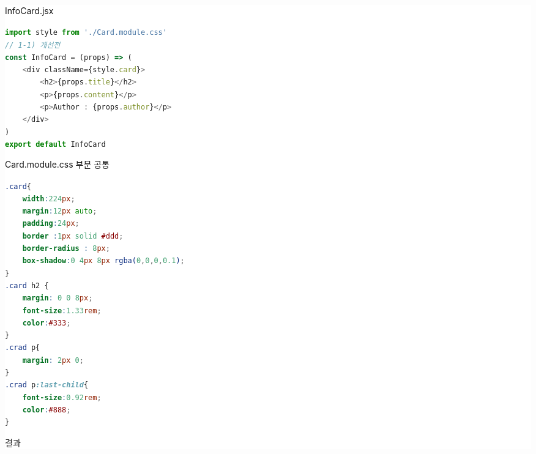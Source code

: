 InfoCard.jsx
```jsx
import style from './Card.module.css'
// 1-1) 개선전
const InfoCard = (props) => (
    <div className={style.card}>
        <h2>{props.title}</h2>
        <p>{props.content}</p>
        <p>Author : {props.author}</p>
    </div>
)
export default InfoCard
```

Card.module.css 부분 공통
```css
.card{
    width:224px;
    margin:12px auto;
    padding:24px;
    border :1px solid #ddd;
    border-radius : 8px;
    box-shadow:0 4px 8px rgba(0,0,0,0.1);
}
.card h2 {
    margin: 0 0 8px;
    font-size:1.33rem;
    color:#333;
}
.crad p{
    margin: 2px 0;
}  
.crad p:last-child{
    font-size:0.92rem;
    color:#888;
}
```

결과